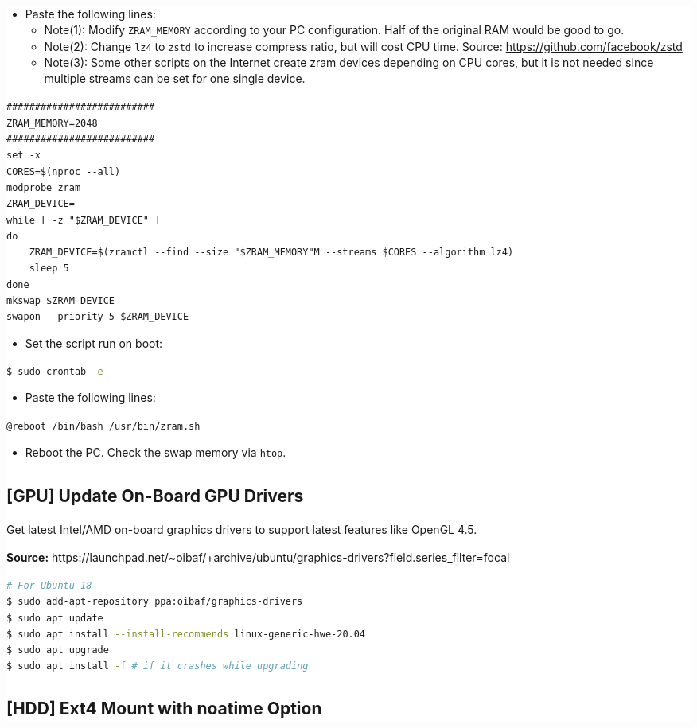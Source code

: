 - Paste the following lines: 
  - Note(1): Modify `ZRAM_MEMORY` according to your PC configuration. Half of the original RAM would be good to go.
  - Note(2): Change `lz4` to `zstd` to increase compress ratio, but will cost CPU time. Source: https://github.com/facebook/zstd
  - Note(3): Some other scripts on the Internet create zram devices depending on CPU cores, but it is not needed since multiple streams can be set for one single device.

```
##########################
ZRAM_MEMORY=2048
##########################
set -x
CORES=$(nproc --all)
modprobe zram
ZRAM_DEVICE=
while [ -z "$ZRAM_DEVICE" ] 
do
	ZRAM_DEVICE=$(zramctl --find --size "$ZRAM_MEMORY"M --streams $CORES --algorithm lz4)
	sleep 5
done
mkswap $ZRAM_DEVICE
swapon --priority 5 $ZRAM_DEVICE
```

- Set the script run on boot:

```bash
$ sudo crontab -e
```

- Paste the following lines:

```
@reboot /bin/bash /usr/bin/zram.sh
```

- Reboot the PC. Check the swap memory via `htop`.


## [GPU] Update On-Board GPU Drivers

Get latest Intel/AMD on-board graphics drivers to support latest features like OpenGL 4.5.

**Source:** https://launchpad.net/~oibaf/+archive/ubuntu/graphics-drivers?field.series_filter=focal

```bash
# For Ubuntu 18
$ sudo add-apt-repository ppa:oibaf/graphics-drivers
$ sudo apt update
$ sudo apt install --install-recommends linux-generic-hwe-20.04
$ sudo apt upgrade
$ sudo apt install -f # if it crashes while upgrading
```


## [HDD] Ext4 Mount with noatime Option
